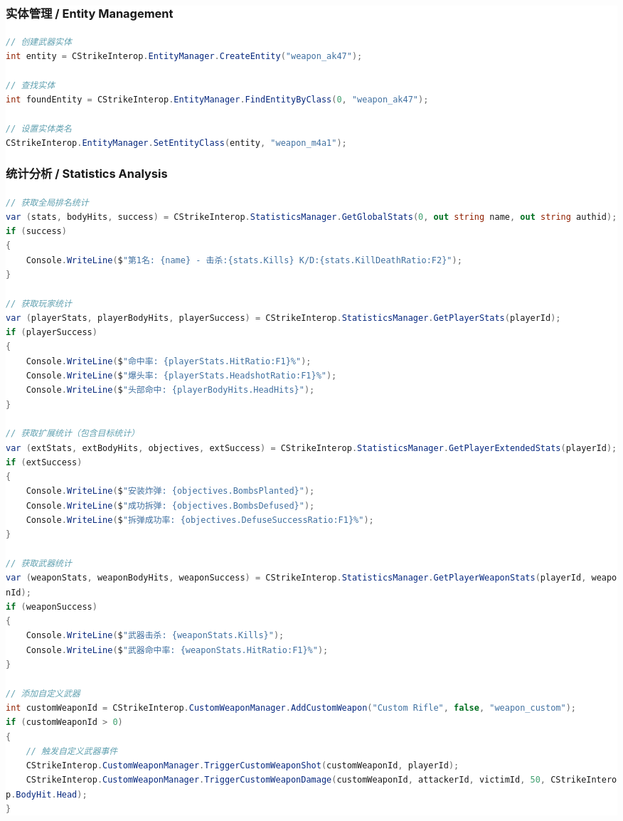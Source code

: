 ### 实体管理 / Entity Management

```csharp
// 创建武器实体
int entity = CStrikeInterop.EntityManager.CreateEntity("weapon_ak47");

// 查找实体
int foundEntity = CStrikeInterop.EntityManager.FindEntityByClass(0, "weapon_ak47");

// 设置实体类名
CStrikeInterop.EntityManager.SetEntityClass(entity, "weapon_m4a1");
```

### 统计分析 / Statistics Analysis

```csharp
// 获取全局排名统计
var (stats, bodyHits, success) = CStrikeInterop.StatisticsManager.GetGlobalStats(0, out string name, out string authid);
if (success)
{
    Console.WriteLine($"第1名: {name} - 击杀:{stats.Kills} K/D:{stats.KillDeathRatio:F2}");
}

// 获取玩家统计
var (playerStats, playerBodyHits, playerSuccess) = CStrikeInterop.StatisticsManager.GetPlayerStats(playerId);
if (playerSuccess)
{
    Console.WriteLine($"命中率: {playerStats.HitRatio:F1}%");
    Console.WriteLine($"爆头率: {playerStats.HeadshotRatio:F1}%");
    Console.WriteLine($"头部命中: {playerBodyHits.HeadHits}");
}

// 获取扩展统计（包含目标统计）
var (extStats, extBodyHits, objectives, extSuccess) = CStrikeInterop.StatisticsManager.GetPlayerExtendedStats(playerId);
if (extSuccess)
{
    Console.WriteLine($"安装炸弹: {objectives.BombsPlanted}");
    Console.WriteLine($"成功拆弹: {objectives.BombsDefused}");
    Console.WriteLine($"拆弹成功率: {objectives.DefuseSuccessRatio:F1}%");
}

// 获取武器统计
var (weaponStats, weaponBodyHits, weaponSuccess) = CStrikeInterop.StatisticsManager.GetPlayerWeaponStats(playerId, weaponId);
if (weaponSuccess)
{
    Console.WriteLine($"武器击杀: {weaponStats.Kills}");
    Console.WriteLine($"武器命中率: {weaponStats.HitRatio:F1}%");
}

// 添加自定义武器
int customWeaponId = CStrikeInterop.CustomWeaponManager.AddCustomWeapon("Custom Rifle", false, "weapon_custom");
if (customWeaponId > 0)
{
    // 触发自定义武器事件
    CStrikeInterop.CustomWeaponManager.TriggerCustomWeaponShot(customWeaponId, playerId);
    CStrikeInterop.CustomWeaponManager.TriggerCustomWeaponDamage(customWeaponId, attackerId, victimId, 50, CStrikeInterop.BodyHit.Head);
}
```
